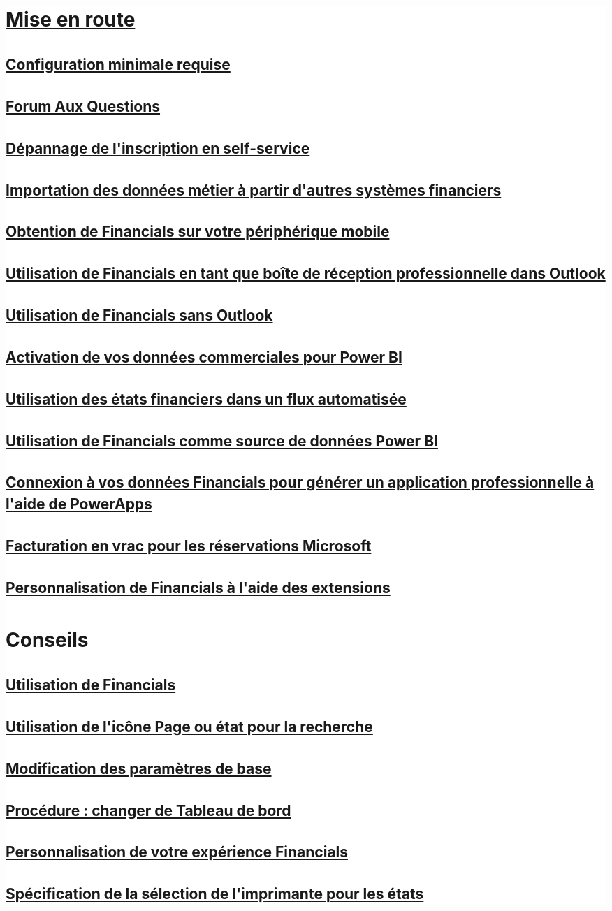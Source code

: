 # [Mise en route](index.md)
## [Configuration minimale requise](financials-requirements.md)
## [Forum Aux Questions](across-faq.md)
## [Dépannage de l'inscription en self-service](ui-troubleshoot-self-signup.md)
## [Importation des données métier à partir d'autres systèmes financiers](upload-data.md)
## [Obtention de Financials sur votre périphérique mobile](install-mobile-app.md)
## [Utilisation de Financials en tant que boîte de réception professionnelle dans Outlook](madeira-outlook.md)
## [Utilisation de Financials sans Outlook](madeira-no-outlook.md)
## [Activation de vos données commerciales pour Power BI](madeira-powerbi.md)
## [Utilisation des états financiers dans un flux automatisée](across-how-use-financials-data-source-flow.md)
## [Utilisation de Financials comme source de données Power BI](across-how-use-financials-data-source-powerbi.md)
## [Connexion à vos données Financials pour générer un application professionnelle à l'aide de PowerApps](across-how-use-financials-data-source-powerapps.md)
## [Facturation en vrac pour les réservations Microsoft](finance-bookings.md)
## [Personnalisation de Financials à l'aide des extensions](ui-extensions.md)

# Conseils
## [Utilisation de Financials](ui-work-product.md)
## [Utilisation de l'icône Page ou état pour la recherche](ui-search.md)
## [Modification des paramètres de base](ui-change-basic-settings.md)
## [Procédure : changer de Tableau de bord](change-role.md)
## [Personnalisation de votre expérience Financials](ui-experiences.md)
## [Spécification de la sélection de l'imprimante pour les états](ui-specify-printer-selection-reports.md)